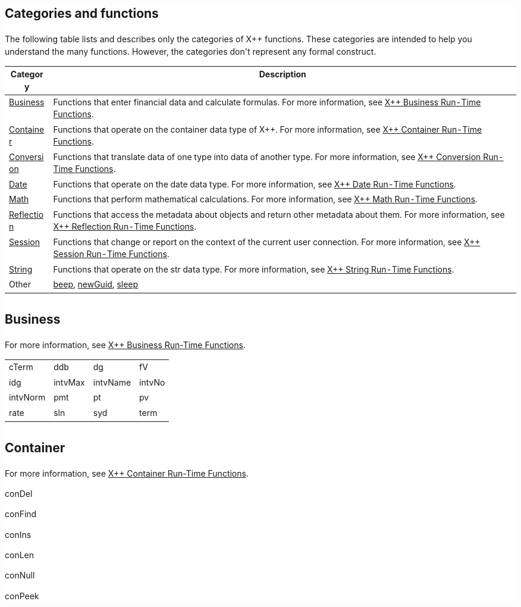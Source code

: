 ## Categories and functions
The following table lists and describes only the categories of X++ functions. These categories are intended to help you understand the many functions. However, the categories don't represent any formal construct.

| Category                  | Description                                                                                                                                                                                                                |
|---------------------------|----------------------------------------------------------------------------------------------------------------------------------------------------------------------------------------------------------------------------|
| [Business](#business)     | Functions that enter financial data and calculate formulas. For more information, see [X++ Business Run-Time Functions](https://ax.help.dynamics.com/en/wiki/x-business-run-time-functions/).                              |
| [Container](#container)   | Functions that operate on the container data type of X++. For more information, see [X++ Container Run-Time Functions](http://ax.help.dynamics.com/en/wiki/x-container-run-time-functions/).                               |
| [Conversion](#conversion) | Functions that translate data of one type into data of another type. For more information, see [X++ Conversion Run-Time Functions](http://ax.help.dynamics.com/en/wiki/x-conversion-run-time-functions/).                  |
| [Date](#date)             | Functions that operate on the date data type. For more information, see [X++ Date Run-Time Functions](http://ax.help.dynamics.com/en/wiki/x-date-run-time-functions/).                                                     |
| [Math](#Math)             | Functions that perform mathematical calculations. For more information, see [X++ Math Run-Time Functions](http://ax.help.dynamics.com/en/wiki/x-math-run-time-functions/).                                                 |
| [Reflection](#reflection) | Functions that access the metadata about objects and return other metadata about them. For more information, see [X++ Reflection Run-Time Functions](http://ax.help.dynamics.com/en/wiki/x-reflection-run-time-functions). |
| [Session](#Session)       | Functions that change or report on the context of the current user connection. For more information, see [X++ Session Run-Time Functions](https://ax.help.dynamics.com/en/wiki/x-session-run-time-functions/).             |
| [String](#string)         | Functions that operate on the str data type. For more information, see [X++ String Run-Time Functions](https://ax.help.dynamics.com/en/wiki/x-string-run-time-functions/).                                                 |
| Other                     | [beep](#beep), [newGuid](#newguid), [sleep](#sleep)                                                                                                                                                                        |

## Business
For more information, see [X++ Business Run-Time Functions](https://ax.help.dynamics.com/en/wiki/x-business-run-time-functions/).

|          |         |          |        |
|----------|---------|----------|--------|
| cTerm    | ddb     | dg       | fV     |
| idg      | intvMax | intvName | intvNo |
| intvNorm | pmt     | pt       | pv     |
| rate     | sln     | syd      | term   |

## Container
For more information, see [X++ Container Run-Time Functions](http://ax.help.dynamics.com/en/wiki/x-container-run-time-functions/).

conDel

conFind

conIns

conLen

conNull

conPeek
